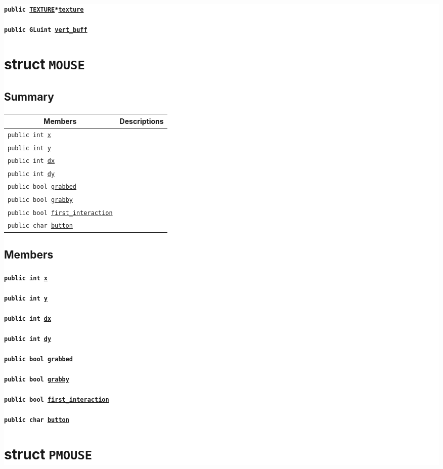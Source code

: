 #### `public `[`TEXTURE`](#model_8h_1a10926c88f1426b0785798374a2a208fc)` * `[`texture`](#structMODEL_1ae90b171d733b77f575a7eacc2cde7e95) 

#### `public GLuint `[`vert_buff`](#structMODEL_1a071282467cf3eca14298ecabdd72b922) 

# struct `MOUSE` 

## Summary

 Members                        | Descriptions                                
--------------------------------|---------------------------------------------
`public int `[`x`](#structMOUSE_1ace5d337c6fc34e0e2449c43b4577ef1e) | 
`public int `[`y`](#structMOUSE_1adb4325b3aea1cf944d3f53a55c4633b9) | 
`public int `[`dx`](#structMOUSE_1aaf460a8e882a66ab2689fbd5a67572ff) | 
`public int `[`dy`](#structMOUSE_1a74444ee155e41abc543ea1e4dca9a5fb) | 
`public bool `[`grabbed`](#structMOUSE_1a4d66ba83d2c3f312b91658bf84ca08fe) | 
`public bool `[`grabby`](#structMOUSE_1af669d7a2f2a5c0f02ead70563b631059) | 
`public bool `[`first_interaction`](#structMOUSE_1a45b15b063cba06d61b1cd57a4d86f84c) | 
`public char `[`button`](#structMOUSE_1a6d977db12d57d9841f479c59a05b7284) | 

## Members

#### `public int `[`x`](#structMOUSE_1ace5d337c6fc34e0e2449c43b4577ef1e) 

#### `public int `[`y`](#structMOUSE_1adb4325b3aea1cf944d3f53a55c4633b9) 

#### `public int `[`dx`](#structMOUSE_1aaf460a8e882a66ab2689fbd5a67572ff) 

#### `public int `[`dy`](#structMOUSE_1a74444ee155e41abc543ea1e4dca9a5fb) 

#### `public bool `[`grabbed`](#structMOUSE_1a4d66ba83d2c3f312b91658bf84ca08fe) 

#### `public bool `[`grabby`](#structMOUSE_1af669d7a2f2a5c0f02ead70563b631059) 

#### `public bool `[`first_interaction`](#structMOUSE_1a45b15b063cba06d61b1cd57a4d86f84c) 

#### `public char `[`button`](#structMOUSE_1a6d977db12d57d9841f479c59a05b7284) 

# struct `PMOUSE` 
